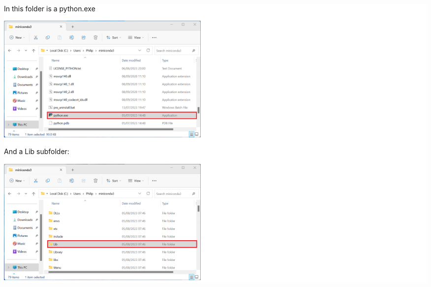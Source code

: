 
In this folder is a python.exe

<img src='images_miniconda/img_014.png' alt='img_014' width='400'/>

And a Lib subfolder:

<img src='images_miniconda/img_015.png' 
alt='img_015' width='400'/>
